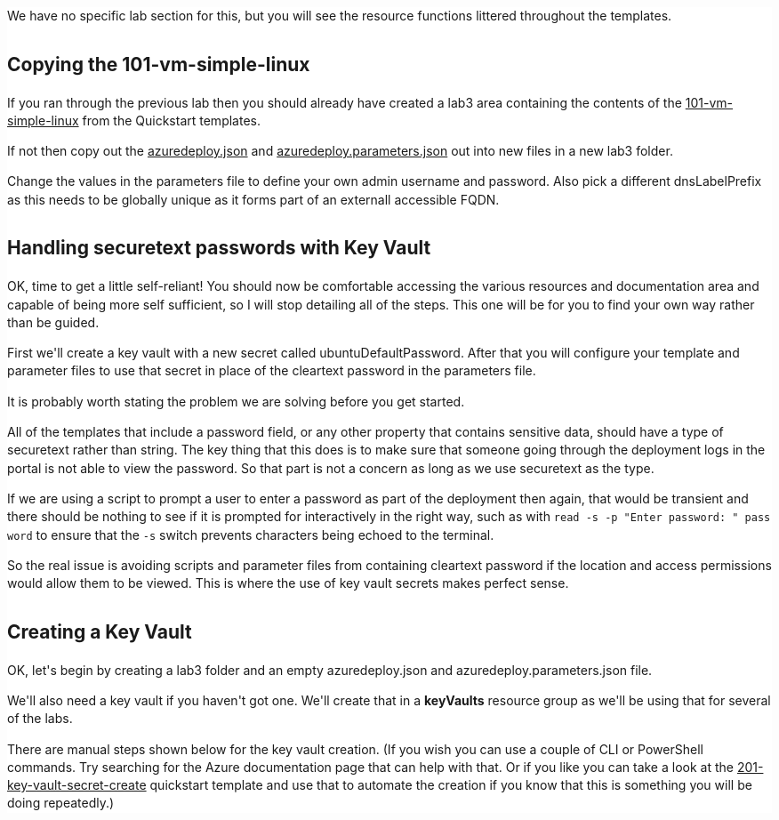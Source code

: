 We have no specific lab section for this, but you will see the resource functions littered throughout the templates.

## Copying the 101-vm-simple-linux

If you ran through the previous lab then you should already have created a lab3 area containing the contents of the [101-vm-simple-linux](https://github.com/Azure/azure-quickstart-templates/tree/master/101-vm-simple-linux) from the Quickstart templates.

If not then copy out the [azuredeploy.json](https://raw.githubusercontent.com/Azure/azure-quickstart-templates/master/101-vm-simple-linux/azuredeploy.json) and [azuredeploy.parameters.json](https://raw.githubusercontent.com/Azure/azure-quickstart-templates/master/101-vm-simple-linux/azuredeploy.parameters.json) out into new files in a new lab3 folder.

Change the values in the parameters file to define your own admin username and password.  Also pick a different dnsLabelPrefix as this needs to be globally unique as it forms part of an externall accessible FQDN.

## Handling securetext passwords with Key Vault

OK, time to get a little self-reliant! You should now be comfortable accessing the various resources and documentation area and capable of being more self sufficient, so I will stop detailing all of the steps.  This one will be for you to find your own way rather than be guided.

First we'll create a key vault with a new secret called ubuntuDefaultPassword.  After that you will configure your template and parameter files to use that secret in place of the cleartext password in the parameters file.

It is probably worth stating the problem we are solving before you get started.

All of the templates that include a password field, or any other property that contains sensitive data, should have a type of securetext rather than string.  The key thing that this does is to make sure that someone going through the deployment logs in the portal is not able to view the password.  So that part is not a concern as long as we use securetext as the type.

If we are using a script to prompt a user to enter a password as part of the deployment then again, that would be transient and there should be nothing to see if it is prompted for interactively in the right way, such as with `read -s -p "Enter password: " password` to ensure that the `-s` switch prevents characters being echoed to the terminal.

So the real issue is avoiding scripts and parameter files from containing cleartext password if the location and access permissions would allow them to be viewed.  This is where the use of key vault secrets makes perfect sense.

## Creating a Key Vault

OK, let's begin by creating a lab3 folder and an empty azuredeploy.json and azuredeploy.parameters.json file.

We'll also need a key vault if you haven't got one.  We'll create that in a **keyVaults** resource group as we'll be using that for several of the labs.

There are manual steps shown below for the key vault creation. (If you wish you can use a couple of CLI or PowerShell commands.  Try searching for the Azure documentation page that can help with that.  Or if you like you can take a look at the [201-key-vault-secret-create](https://github.com/Azure/azure-quickstart-templates/tree/master/201-key-vault-secret-create) quickstart template and use that to automate the creation if you know that this is something you will be doing repeatedly.)
